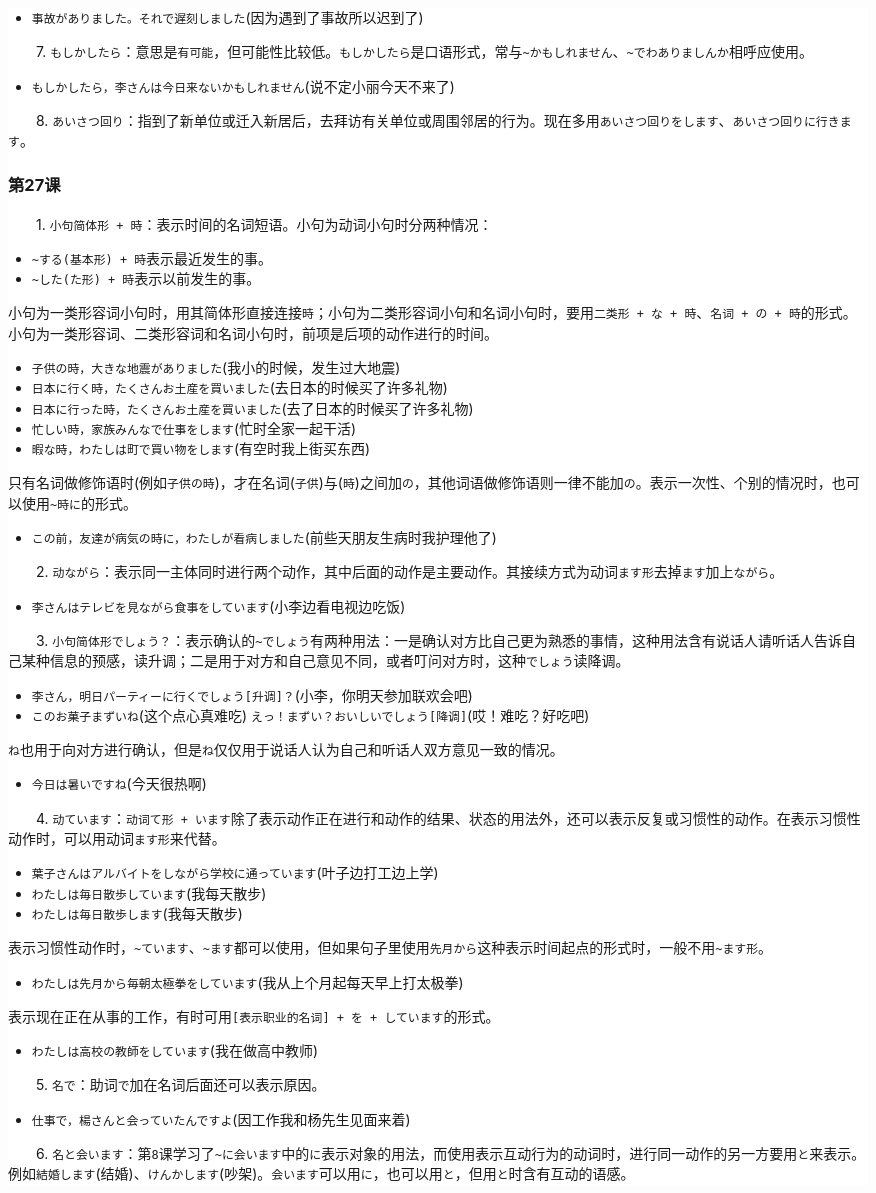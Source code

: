 - `事故がありました。それで遅刻しました`(因为遇到了事故所以迟到了)

&emsp;&emsp;7. `もしかしたら`：意思是`有可能`，但可能性比较低。`もしかしたら`是口语形式，常与`~かもしれません`、`~でわありましんか`相呼应使用。

- `もしかしたら，李さんは今日来ないかもしれません`(说不定小丽今天不来了)

&emsp;&emsp;8. `あいさつ回り`：指到了新单位或迁入新居后，去拜访有关单位或周围邻居的行为。现在多用`あいさつ回りをします`、`あいさつ回りに行きます`。

### 第27课

&emsp;&emsp;1. `小句简体形 + 時`：表示时间的名词短语。小句为动词小句时分两种情况：

- `~する(基本形) + 時`表示最近发生的事。
- `~した(た形) + 時`表示以前发生的事。

小句为一类形容词小句时，用其简体形直接连接`時`；小句为二类形容词小句和名词小句时，要用`二类形 + な + 時`、`名词 + の + 時`的形式。小句为一类形容词、二类形容词和名词小句时，前项是后项的动作进行的时间。

- `子供の時，大きな地震がありました`(我小的时候，发生过大地震)
- `日本に行く時，たくさんお土産を買いました`(去日本的时候买了许多礼物)
- `日本に行った時，たくさんお土産を買いました`(去了日本的时候买了许多礼物)
- `忙しい時，家族みんなで仕事をします`(忙时全家一起干活)
- `暇な時，わたしは町で買い物をします`(有空时我上街买东西)

只有名词做修饰语时(例如`子供の時`)，才在名词(`子供`)与(`時`)之间加`の`，其他词语做修饰语则一律不能加`の`。表示一次性、个别的情况时，也可以使用`~時に`的形式。

- `この前，友達が病気の時に，わたしが看病しました`(前些天朋友生病时我护理他了)

&emsp;&emsp;2. `动ながら`：表示同一主体同时进行两个动作，其中后面的动作是主要动作。其接续方式为动词`ます形`去掉`ます`加上`ながら`。

- `李さんはテレビを見ながら食事をしています`(小李边看电视边吃饭)

&emsp;&emsp;3. `小句简体形でしょう？`：表示确认的`~でしょう`有两种用法：一是确认对方比自己更为熟悉的事情，这种用法含有说话人请听话人告诉自己某种信息的预感，读升调；二是用于对方和自己意见不同，或者叮问对方时，这种`でしょう`读降调。

- `李さん，明日パーティーに行くでしょう[升调]？`(小李，你明天参加联欢会吧)
- `このお菓子まずいね`(这个点心真难吃) `えっ！まずい？おいしいでしょう[降调]`(哎！难吃？好吃吧)

`ね`也用于向对方进行确认，但是`ね`仅仅用于说话人认为自己和听话人双方意见一致的情况。

- `今日は暑いですね`(今天很热啊)

&emsp;&emsp;4. `动ています`：`动词て形 + います`除了表示动作正在进行和动作的结果、状态的用法外，还可以表示反复或习惯性的动作。在表示习惯性动作时，可以用动词`ます形`来代替。

- `葉子さんはアルバイトをしながら学校に通っています`(叶子边打工边上学)
- `わたしは毎日散歩しています`(我每天散步)
- `わたしは毎日散歩します`(我每天散步)

表示习惯性动作时，`~ています`、`~ます`都可以使用，但如果句子里使用`先月から`这种表示时间起点的形式时，一般不用`~ます形`。

- `わたしは先月から毎朝太極拳をしています`(我从上个月起每天早上打太极拳)

表示现在正在从事的工作，有时可用`[表示职业的名词] + を + しています`的形式。

- `わたしは高校の教師をしています`(我在做高中教师)

&emsp;&emsp;5. `名で`：助词`で`加在名词后面还可以表示原因。

- `仕事で，楊さんと会っていたんですよ`(因工作我和杨先生见面来着)

&emsp;&emsp;6. `名と会います`：第`8`课学习了`~に会います`中的`に`表示对象的用法，而使用表示互动行为的动词时，进行同一动作的另一方要用`と`来表示。例如`結婚します`(结婚)、`けんかします`(吵架)。`会います`可以用`に`，也可以用`と`，但用`と`时含有互动的语感。
